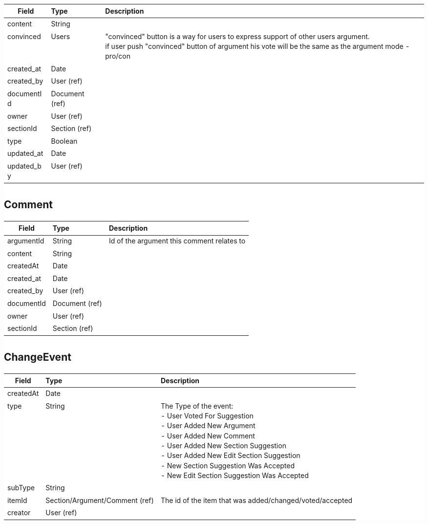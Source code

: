 | Field | Type | Description |
| --- | :--- | :--- |
| content | String
| convinced | Users | "convinced" button is a way for users to express support of other users argument.<br>if user push "convinced" button of argument his vote will be the same as the argument mode - pro/con
| created_at | Date
| created_by | User (ref)
| documentId | Document (ref)
| owner | User (ref)
| sectionId | Section (ref)
| type | Boolean
| updated_at | Date
| updated_by | User (ref)
## <a id="comment">Comment</a>
| Field | Type | Description |
| --- | :--- | :--- |
| argumentId | String | Id of the argument this comment relates to
| content | String
| createdAt | Date
| created_at | Date
| created_by | User (ref)
| documentId | Document (ref)
| owner | User (ref)
| sectionId | Section (ref)

## <a id="changeEvent">ChangeEvent</a>
| Field | Type | Description |
| --- | :--- | :--- |
| createdAt | Date
| <a id="eventType">type</a> | String | The Type of the event:<br>- User Voted For Suggestion<br>- User Added New Argument<br>- User Added New Comment<br>- User Added New Section Suggestion<br>- User Added New Edit Section Suggestion<br>- New Section Suggestion Was Accepted<br>- New Edit Section Suggestion Was Accepted
| subType | String
| itemId | Section/Argument/Comment (ref) | The id of the item that was added/changed/voted/accepted
| creator | User (ref)
